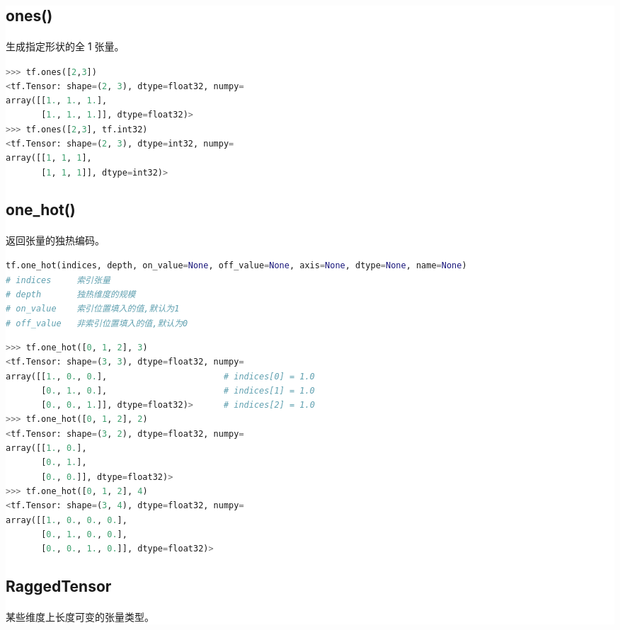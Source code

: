 

## ones()

生成指定形状的全 1 张量。

```python
>>> tf.ones([2,3])
<tf.Tensor: shape=(2, 3), dtype=float32, numpy=
array([[1., 1., 1.],
       [1., 1., 1.]], dtype=float32)>
>>> tf.ones([2,3], tf.int32)
<tf.Tensor: shape=(2, 3), dtype=int32, numpy=
array([[1, 1, 1],
       [1, 1, 1]], dtype=int32)>
```



## one_hot()

返回张量的独热编码。

```python
tf.one_hot(indices, depth, on_value=None, off_value=None, axis=None, dtype=None, name=None)
# indices     索引张量
# depth       独热维度的规模
# on_value    索引位置填入的值,默认为1
# off_value   非索引位置填入的值,默认为0
```

```python
>>> tf.one_hot([0, 1, 2], 3)
<tf.Tensor: shape=(3, 3), dtype=float32, numpy=
array([[1., 0., 0.],                       # indices[0] = 1.0
       [0., 1., 0.],                       # indices[1] = 1.0
       [0., 0., 1.]], dtype=float32)>      # indices[2] = 1.0
>>> tf.one_hot([0, 1, 2], 2)
<tf.Tensor: shape=(3, 2), dtype=float32, numpy=
array([[1., 0.],
       [0., 1.],
       [0., 0.]], dtype=float32)>
>>> tf.one_hot([0, 1, 2], 4)
<tf.Tensor: shape=(3, 4), dtype=float32, numpy=
array([[1., 0., 0., 0.],
       [0., 1., 0., 0.],
       [0., 0., 1., 0.]], dtype=float32)>
```





## RaggedTensor

某些维度上长度可变的张量类型。
